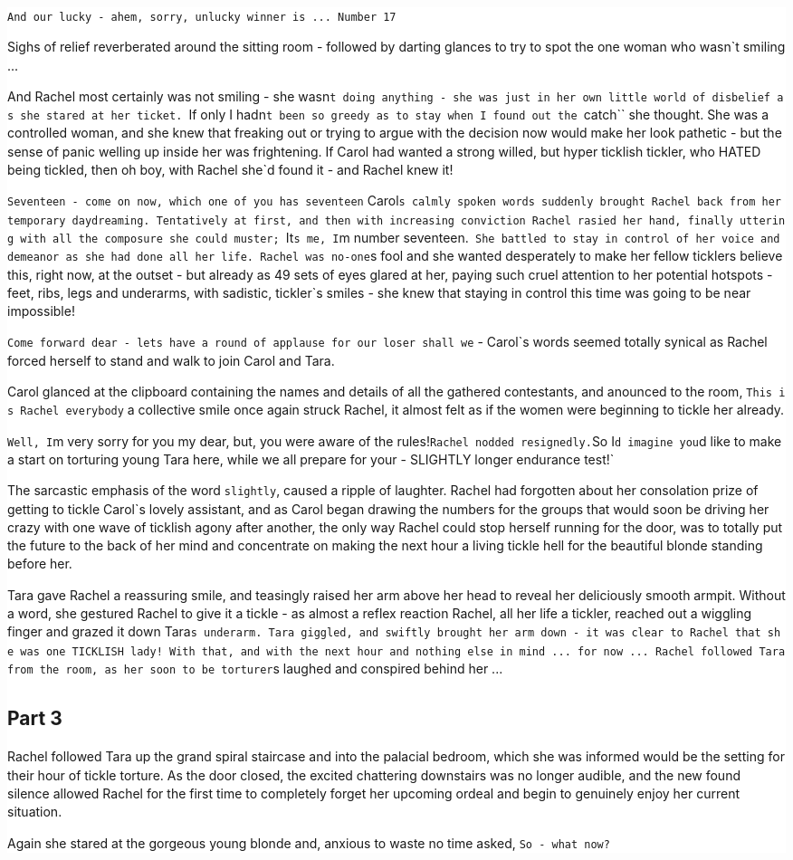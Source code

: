 `And our lucky - ahem, sorry, unlucky winner is ... Number 17`

Sighs of relief reverberated around the sitting room - followed by darting glances to try to spot the one woman who wasn`t smiling ...

And Rachel most certainly was not smiling - she wasn`t doing anything - she was just in her own little world of disbelief as she stared at her ticket. `If only I hadn`t been so greedy as to stay when I found out the `catch`` she thought. She was a controlled woman, and she knew that freaking out or trying to argue with the decision now would make her look pathetic - but the sense of panic welling up inside her was frightening. If Carol had wanted a strong willed, but hyper ticklish tickler, who HATED being tickled, then oh boy, with Rachel she`d found it - and Rachel knew it!

`Seventeen - come on now, which one of you has seventeen` Carol`s calmly spoken words suddenly brought Rachel back from her temporary daydreaming. Tentatively at first, and then with increasing conviction Rachel rasied her hand, finally uttering with all the composure she could muster; `It`s me, I`m number seventeen.` She battled to stay in control of her voice and demeanor as she had done all her life. Rachel was no-one`s fool and she wanted desperately to make her fellow ticklers believe this, right now, at the outset - but already as 49 sets of eyes glared at her, paying such cruel attention to her potential hotspots - feet, ribs, legs and underarms, with sadistic, tickler`s smiles - she knew that staying in control this time was going to be near impossible!

`Come forward dear - lets have a round of applause for our loser shall we` - Carol`s words seemed totally synical as Rachel forced herself to stand and walk to join Carol and Tara.

Carol glanced at the clipboard containing the names and details of all the gathered contestants, and anounced to the room, `This is Rachel everybody` a collective smile once again struck Rachel, it almost felt as if the women were beginning to tickle her already.

`Well, I`m very sorry for you my dear, but, you were aware of the rules!` Rachel nodded resignedly. `So I`d imagine you`d like to make a start on torturing young Tara here, while we all prepare for your - SLIGHTLY longer endurance test!`

The sarcastic emphasis of the word `slightly`, caused a ripple of laughter. Rachel had forgotten about her consolation prize of getting to tickle Carol`s lovely assistant, and as Carol began drawing the numbers for the groups that would soon be driving her crazy with one wave of ticklish agony after another, the only way Rachel could stop herself running for the door, was to totally put the future to the back of her mind and concentrate on making the next hour a living tickle hell for the beautiful blonde standing before her.

Tara gave Rachel a reassuring smile, and teasingly raised her arm above her head to reveal her deliciously smooth armpit. Without a word, she gestured Rachel to give it a tickle - as almost a reflex reaction Rachel, all her life a tickler, reached out a wiggling finger and grazed it down Tara`s underarm. Tara giggled, and swiftly brought her arm down - it was clear to Rachel that she was one TICKLISH lady! With that, and with the next hour and nothing else in mind ... for now ... Rachel followed Tara from the room, as her soon to be torturer`s laughed and conspired behind her ...

## Part 3

Rachel followed Tara up the grand spiral staircase and into the palacial bedroom, which she was informed would be the setting for their hour of tickle torture. As the door closed, the excited chattering downstairs was no longer audible, and the new found silence allowed Rachel for the first time to completely forget her upcoming ordeal and begin to genuinely enjoy her current situation.

Again she stared at the gorgeous young blonde and, anxious to waste no time asked, `So - what now?`
